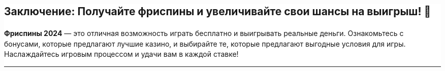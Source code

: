 ## Заключение: Получайте фриспины и увеличивайте свои шансы на выигрыш! 🎉

**Фриспины 2024** — это отличная возможность играть бесплатно и выигрывать реальные деньги. Ознакомьтесь с бонусами, которые предлагают лучшие казино, и выбирайте те, которые предлагают выгодные условия для игры. Наслаждайтесь игровым процессом и удачи вам в каждой ставке!

---

